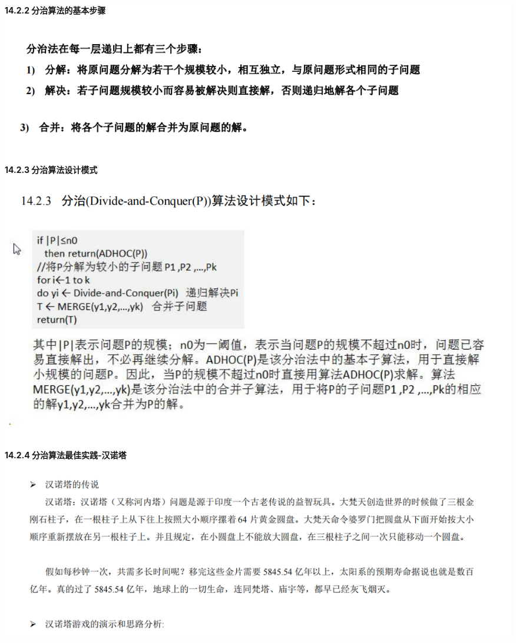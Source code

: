#### 14.2.2 分治算法的基本步骤

![image-20211207173043912](image/%E5%88%86%E6%B2%BB%E7%AE%97%E6%B3%95%E6%AD%A5%E9%AA%A41.png)

![image-20211207173107650](image/%E5%88%86%E6%94%AF%E7%AE%97%E6%B3%95%E6%AD%A5%E9%AA%A42.png)

#### 14.2.3 分治算法设计模式

![image-20211207173201767](image/%E5%88%86%E6%B2%BB%E7%AE%97%E6%B3%95%E7%9A%84%E8%AE%BE%E8%AE%A1%E6%A8%A1%E5%BC%8F.png)

#### 14.2.4 分治算法最佳实践-汉诺塔

![image-20211207173306193](image/%E6%B1%89%E8%AF%BA%E5%A1%941.png)
